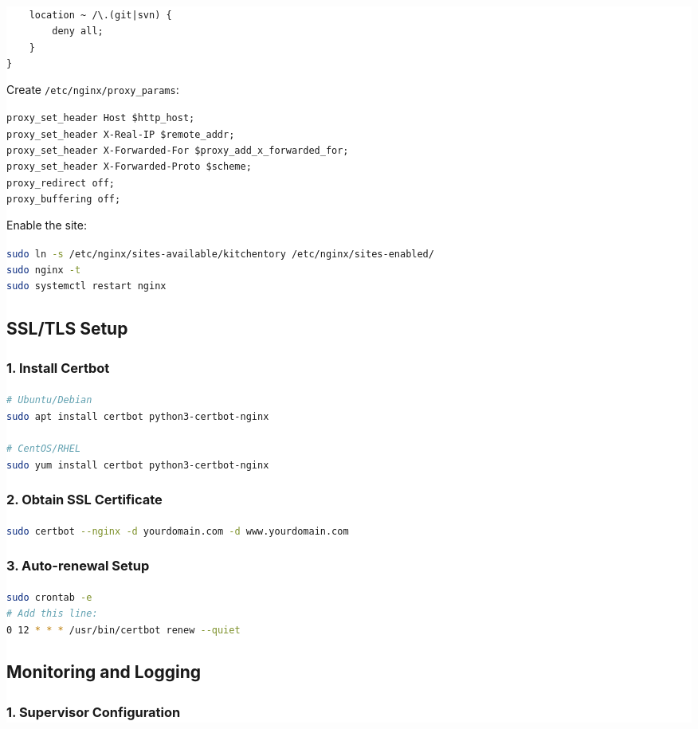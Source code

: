 ```nginx
    location ~ /\.(git|svn) {
        deny all;
    }
}
```

Create `/etc/nginx/proxy_params`:

```nginx
proxy_set_header Host $http_host;
proxy_set_header X-Real-IP $remote_addr;
proxy_set_header X-Forwarded-For $proxy_add_x_forwarded_for;
proxy_set_header X-Forwarded-Proto $scheme;
proxy_redirect off;
proxy_buffering off;
```

Enable the site:

```bash
sudo ln -s /etc/nginx/sites-available/kitchentory /etc/nginx/sites-enabled/
sudo nginx -t
sudo systemctl restart nginx
```

## SSL/TLS Setup

### 1. Install Certbot

```bash
# Ubuntu/Debian
sudo apt install certbot python3-certbot-nginx

# CentOS/RHEL
sudo yum install certbot python3-certbot-nginx
```

### 2. Obtain SSL Certificate

```bash
sudo certbot --nginx -d yourdomain.com -d www.yourdomain.com
```

### 3. Auto-renewal Setup

```bash
sudo crontab -e
# Add this line:
0 12 * * * /usr/bin/certbot renew --quiet
```

## Monitoring and Logging

### 1. Supervisor Configuration
